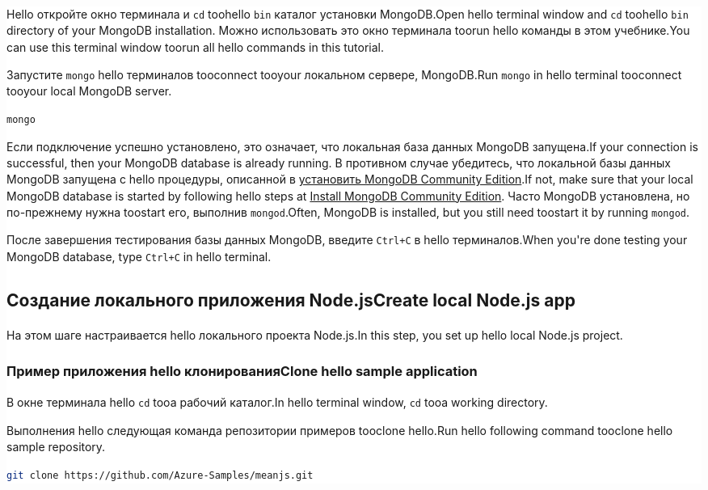 <span data-ttu-id="5f7ab-126">Hello откройте окно терминала и `cd` toohello `bin` каталог установки MongoDB.</span><span class="sxs-lookup"><span data-stu-id="5f7ab-126">Open hello terminal window and `cd` toohello `bin` directory of your MongoDB installation.</span></span> <span data-ttu-id="5f7ab-127">Можно использовать это окно терминала toorun hello команды в этом учебнике.</span><span class="sxs-lookup"><span data-stu-id="5f7ab-127">You can use this terminal window toorun all hello commands in this tutorial.</span></span>

<span data-ttu-id="5f7ab-128">Запустите `mongo` hello терминалов tooconnect tooyour локальном сервере, MongoDB.</span><span class="sxs-lookup"><span data-stu-id="5f7ab-128">Run `mongo` in hello terminal tooconnect tooyour local MongoDB server.</span></span>

```bash
mongo
```

<span data-ttu-id="5f7ab-129">Если подключение успешно установлено, это означает, что локальная база данных MongoDB запущена.</span><span class="sxs-lookup"><span data-stu-id="5f7ab-129">If your connection is successful, then your MongoDB database is already running.</span></span> <span data-ttu-id="5f7ab-130">В противном случае убедитесь, что локальной базы данных MongoDB запущена с hello процедуры, описанной в [установить MongoDB Community Edition](https://docs.mongodb.com/manual/administration/install-community/).</span><span class="sxs-lookup"><span data-stu-id="5f7ab-130">If not, make sure that your local MongoDB database is started by following hello steps at [Install MongoDB Community Edition](https://docs.mongodb.com/manual/administration/install-community/).</span></span> <span data-ttu-id="5f7ab-131">Часто MongoDB установлена, но по-прежнему нужна toostart его, выполнив `mongod`.</span><span class="sxs-lookup"><span data-stu-id="5f7ab-131">Often, MongoDB is installed, but you still need toostart it by running `mongod`.</span></span> 

<span data-ttu-id="5f7ab-132">После завершения тестирования базы данных MongoDB, введите `Ctrl+C` в hello терминалов.</span><span class="sxs-lookup"><span data-stu-id="5f7ab-132">When you're done testing your MongoDB database, type `Ctrl+C` in hello terminal.</span></span> 

## <a name="create-local-nodejs-app"></a><span data-ttu-id="5f7ab-133">Создание локального приложения Node.js</span><span class="sxs-lookup"><span data-stu-id="5f7ab-133">Create local Node.js app</span></span>

<span data-ttu-id="5f7ab-134">На этом шаге настраивается hello локального проекта Node.js.</span><span class="sxs-lookup"><span data-stu-id="5f7ab-134">In this step, you set up hello local Node.js project.</span></span>

### <a name="clone-hello-sample-application"></a><span data-ttu-id="5f7ab-135">Пример приложения hello клонирования</span><span class="sxs-lookup"><span data-stu-id="5f7ab-135">Clone hello sample application</span></span>

<span data-ttu-id="5f7ab-136">В окне терминала hello `cd` tooa рабочий каталог.</span><span class="sxs-lookup"><span data-stu-id="5f7ab-136">In hello terminal window, `cd` tooa working directory.</span></span>  

<span data-ttu-id="5f7ab-137">Выполнения hello следующая команда репозитории примеров tooclone hello.</span><span class="sxs-lookup"><span data-stu-id="5f7ab-137">Run hello following command tooclone hello sample repository.</span></span> 

```bash
git clone https://github.com/Azure-Samples/meanjs.git
```

